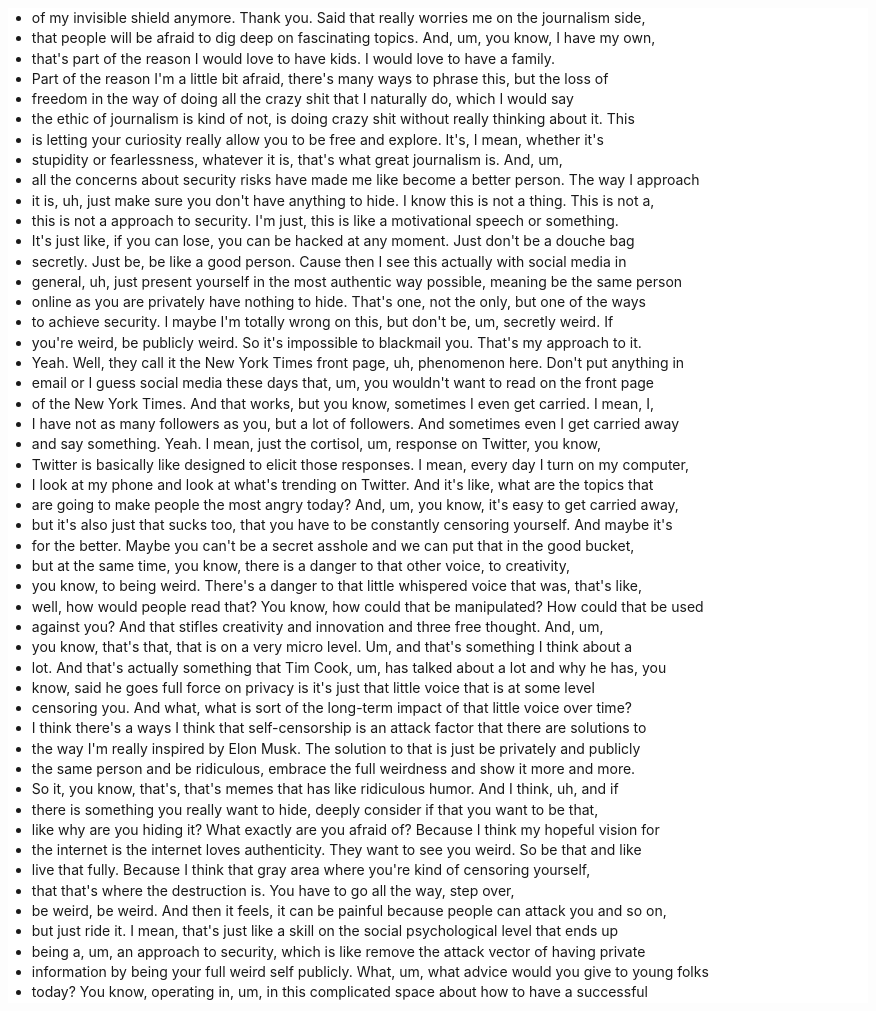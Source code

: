 *  of my invisible shield anymore. Thank you. Said that really worries me on the journalism side,
*  that people will be afraid to dig deep on fascinating topics. And, um, you know, I have my own,
*  that's part of the reason I would love to have kids. I would love to have a family.
*  Part of the reason I'm a little bit afraid, there's many ways to phrase this, but the loss of
*  freedom in the way of doing all the crazy shit that I naturally do, which I would say
*  the ethic of journalism is kind of not, is doing crazy shit without really thinking about it. This
*  is letting your curiosity really allow you to be free and explore. It's, I mean, whether it's
*  stupidity or fearlessness, whatever it is, that's what great journalism is. And, um,
*  all the concerns about security risks have made me like become a better person. The way I approach
*  it is, uh, just make sure you don't have anything to hide. I know this is not a thing. This is not a,
*  this is not a approach to security. I'm just, this is like a motivational speech or something.
*  It's just like, if you can lose, you can be hacked at any moment. Just don't be a douche bag
*  secretly. Just be, be like a good person. Cause then I see this actually with social media in
*  general, uh, just present yourself in the most authentic way possible, meaning be the same person
*  online as you are privately have nothing to hide. That's one, not the only, but one of the ways
*  to achieve security. I maybe I'm totally wrong on this, but don't be, um, secretly weird. If
*  you're weird, be publicly weird. So it's impossible to blackmail you. That's my approach to it.
*  Yeah. Well, they call it the New York Times front page, uh, phenomenon here. Don't put anything in
*  email or I guess social media these days that, um, you wouldn't want to read on the front page
*  of the New York Times. And that works, but you know, sometimes I even get carried. I mean, I,
*  I have not as many followers as you, but a lot of followers. And sometimes even I get carried away
*  and say something. Yeah. I mean, just the cortisol, um, response on Twitter, you know,
*  Twitter is basically like designed to elicit those responses. I mean, every day I turn on my computer,
*  I look at my phone and look at what's trending on Twitter. And it's like, what are the topics that
*  are going to make people the most angry today? And, um, you know, it's easy to get carried away,
*  but it's also just that sucks too, that you have to be constantly censoring yourself. And maybe it's
*  for the better. Maybe you can't be a secret asshole and we can put that in the good bucket,
*  but at the same time, you know, there is a danger to that other voice, to creativity,
*  you know, to being weird. There's a danger to that little whispered voice that was, that's like,
*  well, how would people read that? You know, how could that be manipulated? How could that be used
*  against you? And that stifles creativity and innovation and three free thought. And, um,
*  you know, that's that, that is on a very micro level. Um, and that's something I think about a
*  lot. And that's actually something that Tim Cook, um, has talked about a lot and why he has, you
*  know, said he goes full force on privacy is it's just that little voice that is at some level
*  censoring you. And what, what is sort of the long-term impact of that little voice over time?
*  I think there's a ways I think that self-censorship is an attack factor that there are solutions to
*  the way I'm really inspired by Elon Musk. The solution to that is just be privately and publicly
*  the same person and be ridiculous, embrace the full weirdness and show it more and more.
*  So it, you know, that's, that's memes that has like ridiculous humor. And I think, uh, and if
*  there is something you really want to hide, deeply consider if that you want to be that,
*  like why are you hiding it? What exactly are you afraid of? Because I think my hopeful vision for
*  the internet is the internet loves authenticity. They want to see you weird. So be that and like
*  live that fully. Because I think that gray area where you're kind of censoring yourself,
*  that that's where the destruction is. You have to go all the way, step over,
*  be weird, be weird. And then it feels, it can be painful because people can attack you and so on,
*  but just ride it. I mean, that's just like a skill on the social psychological level that ends up
*  being a, um, an approach to security, which is like remove the attack vector of having private
*  information by being your full weird self publicly. What, um, what advice would you give to young folks
*  today? You know, operating in, um, in this complicated space about how to have a successful